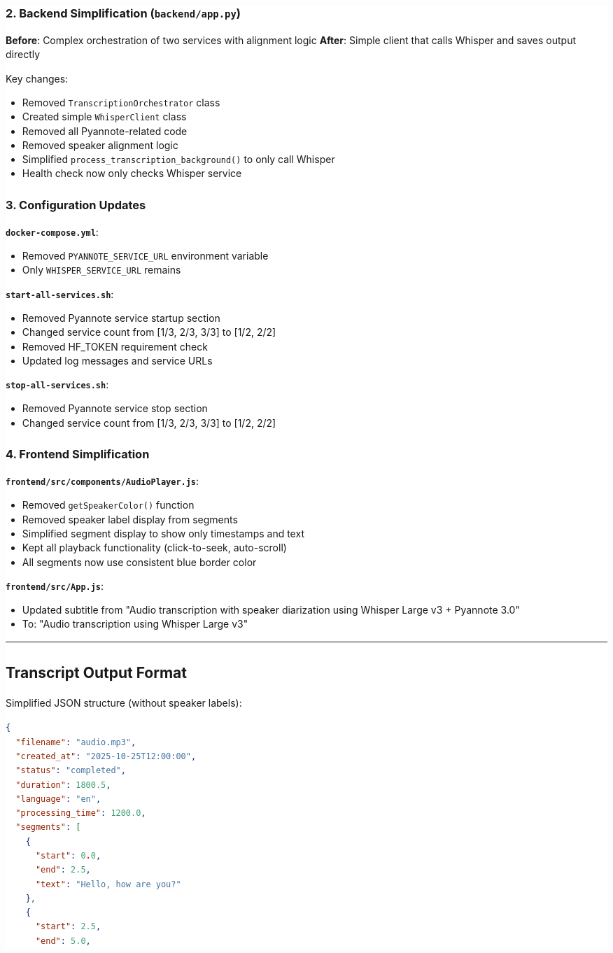 ### 2. Backend Simplification (`backend/app.py`)

**Before**: Complex orchestration of two services with alignment logic
**After**: Simple client that calls Whisper and saves output directly

Key changes:
- Removed `TranscriptionOrchestrator` class
- Created simple `WhisperClient` class
- Removed all Pyannote-related code
- Removed speaker alignment logic
- Simplified `process_transcription_background()` to only call Whisper
- Health check now only checks Whisper service

### 3. Configuration Updates

**`docker-compose.yml`**:
- Removed `PYANNOTE_SERVICE_URL` environment variable
- Only `WHISPER_SERVICE_URL` remains

**`start-all-services.sh`**:
- Removed Pyannote service startup section
- Changed service count from [1/3, 2/3, 3/3] to [1/2, 2/2]
- Removed HF_TOKEN requirement check
- Updated log messages and service URLs

**`stop-all-services.sh`**:
- Removed Pyannote service stop section
- Changed service count from [1/3, 2/3, 3/3] to [1/2, 2/2]

### 4. Frontend Simplification

**`frontend/src/components/AudioPlayer.js`**:
- Removed `getSpeakerColor()` function
- Removed speaker label display from segments
- Simplified segment display to show only timestamps and text
- Kept all playback functionality (click-to-seek, auto-scroll)
- All segments now use consistent blue border color

**`frontend/src/App.js`**:
- Updated subtitle from "Audio transcription with speaker diarization using Whisper Large v3 + Pyannote 3.0"
- To: "Audio transcription using Whisper Large v3"

---

## Transcript Output Format

Simplified JSON structure (without speaker labels):

```json
{
  "filename": "audio.mp3",
  "created_at": "2025-10-25T12:00:00",
  "status": "completed",
  "duration": 1800.5,
  "language": "en",
  "processing_time": 1200.0,
  "segments": [
    {
      "start": 0.0,
      "end": 2.5,
      "text": "Hello, how are you?"
    },
    {
      "start": 2.5,
      "end": 5.0,
```